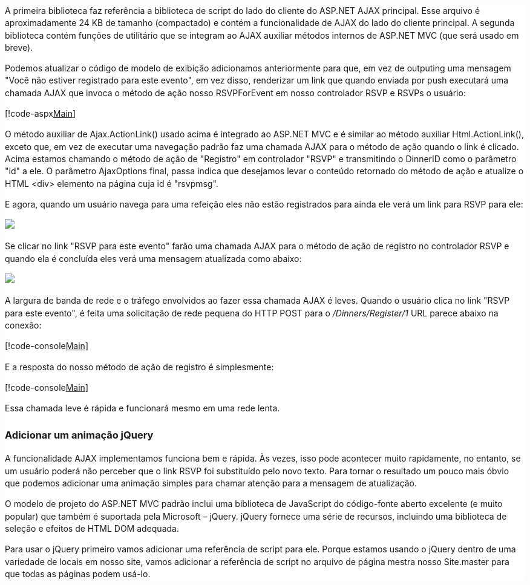A primeira biblioteca faz referência a biblioteca de script do lado do cliente do ASP.NET AJAX principal. Esse arquivo é aproximadamente 24 KB de tamanho (compactado) e contém a funcionalidade de AJAX do lado do cliente principal. A segunda biblioteca contém funções de utilitário que se integram ao AJAX auxiliar métodos internos de ASP.NET MVC (que será usado em breve).

Podemos atualizar o código de modelo de exibição adicionamos anteriormente para que, em vez de outputing uma mensagem "Você não estiver registrado para este evento", em vez disso, renderizar um link que quando enviada por push executará uma chamada AJAX que invoca o método de ação nosso RSVPForEvent em nosso controlador RSVP e RSVPs o usuário:

[!code-aspx[Main](use-ajax-to-deliver-dynamic-updates/samples/sample6.aspx)]

O método auxiliar de Ajax.ActionLink() usado acima é integrado ao ASP.NET MVC e é similar ao método auxiliar Html.ActionLink(), exceto que, em vez de executar uma navegação padrão faz uma chamada AJAX para o método de ação quando o link é clicado. Acima estamos chamando o método de ação de "Registro" em controlador "RSVP" e transmitindo o DinnerID como o parâmetro "id" a ele. O parâmetro AjaxOptions final, passa indica que desejamos levar o conteúdo retornado do método de ação e atualize o HTML &lt;div&gt; elemento na página cuja id é "rsvpmsg".

E agora, quando um usuário navega para uma refeição eles não estão registrados para ainda ele verá um link para RSVP para ele:

![](use-ajax-to-deliver-dynamic-updates/_static/image4.png)

Se clicar no link "RSVP para este evento" farão uma chamada AJAX para o método de ação de registro no controlador RSVP e quando ela é concluída eles verá uma mensagem atualizada como abaixo:

![](use-ajax-to-deliver-dynamic-updates/_static/image5.png)

A largura de banda de rede e o tráfego envolvidos ao fazer essa chamada AJAX é leves. Quando o usuário clica no link "RSVP para este evento", é feita uma solicitação de rede pequena do HTTP POST para o */Dinners/Register/1* URL parece abaixo na conexão:

[!code-console[Main](use-ajax-to-deliver-dynamic-updates/samples/sample7.cmd)]

E a resposta do nosso método de ação de registro é simplesmente:

[!code-console[Main](use-ajax-to-deliver-dynamic-updates/samples/sample8.cmd)]

Essa chamada leve é rápida e funcionará mesmo em uma rede lenta.

### <a name="adding-a-jquery-animation"></a>Adicionar um animação jQuery

A funcionalidade AJAX implementamos funciona bem e rápida. Às vezes, isso pode acontecer muito rapidamente, no entanto, se um usuário poderá não perceber que o link RSVP foi substituído pelo novo texto. Para tornar o resultado um pouco mais óbvio que podemos adicionar uma animação simples para chamar atenção para a mensagem de atualização.

O modelo de projeto do ASP.NET MVC padrão inclui uma biblioteca de JavaScript do código-fonte aberto excelente (e muito popular) que também é suportada pela Microsoft – jQuery. jQuery fornece uma série de recursos, incluindo uma biblioteca de seleção e efeitos de HTML DOM adequada.

Para usar o jQuery primeiro vamos adicionar uma referência de script para ele. Porque estamos usando o jQuery dentro de uma variedade de locais em nosso site, vamos adicionar a referência de script no arquivo de página mestra nosso Site.master para que todas as páginas podem usá-lo.
